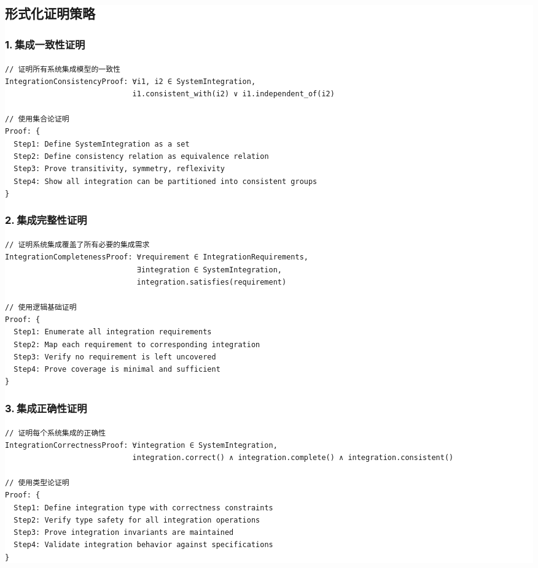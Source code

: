## 形式化证明策略

### 1. 集成一致性证明

```text
// 证明所有系统集成模型的一致性
IntegrationConsistencyProof: ∀i1, i2 ∈ SystemIntegration, 
                             i1.consistent_with(i2) ∨ i1.independent_of(i2)

// 使用集合论证明
Proof: {
  Step1: Define SystemIntegration as a set
  Step2: Define consistency relation as equivalence relation
  Step3: Prove transitivity, symmetry, reflexivity
  Step4: Show all integration can be partitioned into consistent groups
}
```

### 2. 集成完整性证明

```text
// 证明系统集成覆盖了所有必要的集成需求
IntegrationCompletenessProof: ∀requirement ∈ IntegrationRequirements,
                              ∃integration ∈ SystemIntegration,
                              integration.satisfies(requirement)

// 使用逻辑基础证明
Proof: {
  Step1: Enumerate all integration requirements
  Step2: Map each requirement to corresponding integration
  Step3: Verify no requirement is left uncovered
  Step4: Prove coverage is minimal and sufficient
}
```

### 3. 集成正确性证明

```text
// 证明每个系统集成的正确性
IntegrationCorrectnessProof: ∀integration ∈ SystemIntegration,
                             integration.correct() ∧ integration.complete() ∧ integration.consistent()

// 使用类型论证明
Proof: {
  Step1: Define integration type with correctness constraints
  Step2: Verify type safety for all integration operations
  Step3: Prove integration invariants are maintained
  Step4: Validate integration behavior against specifications
}
```
